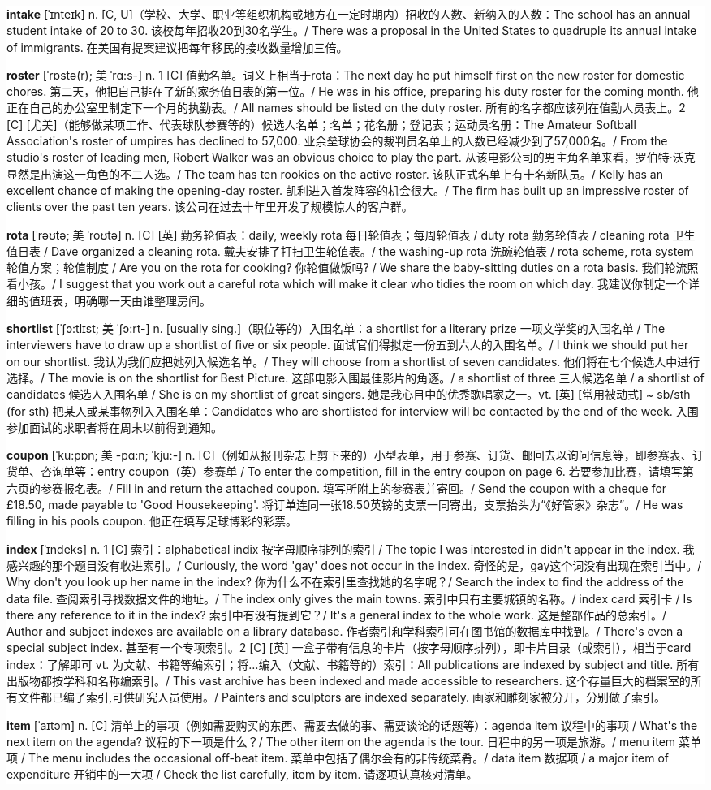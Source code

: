 <span class="vocabulary">**intake**</span> [ˈɪnteɪk]
<span class="definition">n. [C, U]（学校、大学、职业等组织机构或地方在一定时期内）招收的人数、新纳入的人数：</span>The school has an annual student intake of 20 to 30. 该校每年招收20到30名学生。/ There was a proposal in the United States to quadruple its annual intake of immigrants. 在美国有提案建议把每年移民的接收数量增加三倍。
 
<span class="vocabulary">**roster**</span> [ˈrɒstə(r); 美 ˈrɑ:s-]
<span class="definition">n. 1 [C] 值勤名单。词义上相当于rota：</span>The next day he put himself first on the new roster for domestic chores. 第二天，他把自己排在了新的家务值日表的第一位。/ He was in his office, preparing his duty roster for the coming month. 他正在自己的办公室里制定下一个月的执勤表。/ All names should be listed on the duty roster. 所有的名字都应该列在值勤人员表上。<span class="definition">2 [C] [尤美]（能够做某项工作、代表球队参赛等的）候选人名单；名单；花名册；登记表；运动员名册：</span>The Amateur Softball Association's roster of umpires has declined to 57,000. 业余垒球协会的裁判员名单上的人数已经减少到了57,000名。/ From the studio's roster of leading men, Robert Walker was an obvious choice to play the part. 从该电影公司的男主角名单来看，罗伯特·沃克显然是出演这一角色的不二人选。/ The team has ten rookies on the active roster. 该队正式名单上有十名新队员。/ Kelly has an excellent chance of making the opening-day roster. 凯利进入首发阵容的机会很大。/ The firm has built up an impressive roster of clients over the past ten years. 该公司在过去十年里开发了规模惊人的客户群。
           
<span class="vocabulary">**rota**</span> [ˈrəʊtə; 美 ˈroʊtə]
<span class="definition">n. [C] [英] 勤务轮值表：</span>daily, weekly rota 每日轮值表；每周轮值表 / duty rota 勤务轮值表 / cleaning rota 卫生值日表 / Dave organized a cleaning rota. 戴夫安排了打扫卫生轮值表。/ the washing-up rota 洗碗轮值表 / rota scheme, rota system 轮值方案；轮值制度 / Are you on the rota for cooking? 你轮值做饭吗? / We share the baby-sitting duties on a rota basis. 我们轮流照看小孩。/ I suggest that you work out a careful rota which will make it clear who tidies the room on which day. 我建议你制定一个详细的值班表，明确哪一天由谁整理房间。

<span class="vocabulary">**shortlist**</span> [ˈʃɔ:tlɪst; 美 ˈʃɔ:rt-]
<span class="definition">n. [usually sing.]（职位等的）入围名单：</span>a shortlist for a literary prize 一项文学奖的入围名单 / The interviewers have to draw up a shortlist of five or six people. 面试官们得拟定一份五到六人的入围名单。/ I think we should put her on our shortlist. 我认为我们应把她列入候选名单。/ They will choose from a shortlist of seven candidates. 他们将在七个候选人中进行选择。/ The movie is on the shortlist for Best Picture. 这部电影入围最佳影片的角逐。/ a shortlist of three 三人候选名单 / a shortlist of candidates 候选人入围名单 / She is on my shortlist of great singers. 她是我心目中的优秀歌唱家之一。<span class="definition">vt. [英] [常用被动式] ~ sb/sth (for sth) 把某人或某事物列入入围名单：</span>Candidates who are shortlisted for interview will be contacted by the end of the week. 入围参加面试的求职者将在周末以前得到通知。
            
<span class="vocabulary">**coupon**</span> [ˈku:pɒn; 美 -pɑ:n; ˈkju:-]
<span class="definition">n. [C]（例如从报刊杂志上剪下来的）小型表单，用于参赛、订货、邮回去以询问信息等，即参赛表、订货单、咨询单等：</span>entry coupon（英）参赛单 / To enter the competition, fill in the entry coupon on page 6. 若要参加比赛，请填写第六页的参赛报名表。/ Fill in and return the attached coupon. 填写所附上的参赛表并寄回。/ Send the coupon with a cheque for £18.50, made payable to 'Good Housekeeping'. 将订单连同一张18.50英镑的支票一同寄出，支票抬头为“《好管家》杂志”。/ He was filling in his pools coupon. 他正在填写足球博彩的彩票。

<span class="vocabulary">**index**</span> [ˈɪndeks]
<span class="definition">n. 1 [C] 索引：</span>alphabetical indix 按字母顺序排列的索引 / The topic I was interested in didn't appear in the index. 我感兴趣的那个题目没有收进索引。/ Curiously, the word 'gay' does not occur in the index. 奇怪的是，gay这个词没有出现在索引当中。/ Why don't you look up her name in the index? 你为什么不在索引里查找她的名字呢？/ Search the index to find the address of the data file. 查阅索引寻找数据文件的地址。/ The index only gives the main towns. 索引中只有主要城镇的名称。/ index card 索引卡 / Is there any reference to it in the index? 索引中有没有提到它？/ It's a general index to the whole work. 这是整部作品的总索引。/ Author and subject indexes are available on a library database. 作者索引和学科索引可在图书馆的数据库中找到。/ There's even a special subject index. 甚至有一个专项索引。<span class="definition">2 [C] [英] 一盒子带有信息的卡片（按字母顺序排列），即卡片目录（或索引），相当于card index：</span>了解即可 <span class="definition">vt. 为文献、书籍等编索引；将…编入（文献、书籍等的）索引：</span>All publications are indexed by subject and title. 所有出版物都按学科和名称编索引。/ This vast archive has been indexed and made accessible to researchers. 这个存量巨大的档案室的所有文件都已编了索引,可供研究人员使用。/ Painters and sculptors are indexed separately. 画家和雕刻家被分开，分别做了索引。
           
<span class="vocabulary">**item**</span> [ˈaɪtəm]
<span class="definition">n. [C] 清单上的事项（例如需要购买的东西、需要去做的事、需要谈论的话题等）：</span>agenda item 议程中的事项 / What's the next item on the agenda? 议程的下一项是什么？/ The other item on the agenda is the tour. 日程中的另一项是旅游。/ menu item 菜单项 / The menu includes the occasional off-beat item. 菜单中包括了偶尔会有的非传统菜肴。/ data item 数据项 / a major item of expenditure 开销中的一大项 / Check the list carefully, item by item. 请逐项认真核对清单。
           